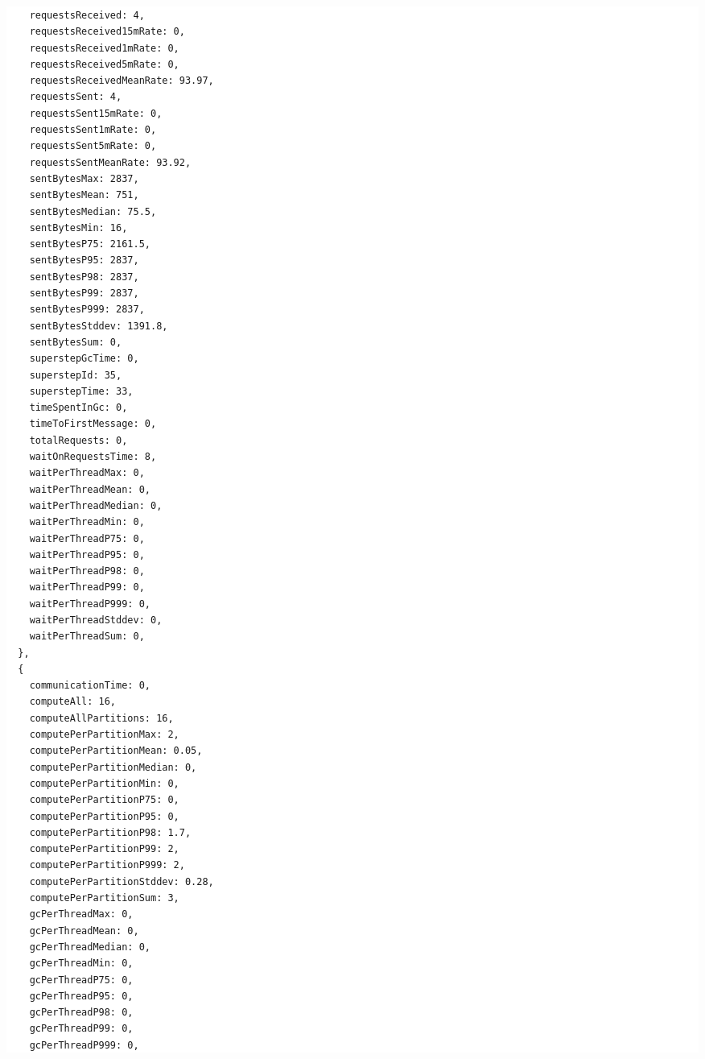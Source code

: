         requestsReceived: 4,
        requestsReceived15mRate: 0,
        requestsReceived1mRate: 0,
        requestsReceived5mRate: 0,
        requestsReceivedMeanRate: 93.97,
        requestsSent: 4,
        requestsSent15mRate: 0,
        requestsSent1mRate: 0,
        requestsSent5mRate: 0,
        requestsSentMeanRate: 93.92,
        sentBytesMax: 2837,
        sentBytesMean: 751,
        sentBytesMedian: 75.5,
        sentBytesMin: 16,
        sentBytesP75: 2161.5,
        sentBytesP95: 2837,
        sentBytesP98: 2837,
        sentBytesP99: 2837,
        sentBytesP999: 2837,
        sentBytesStddev: 1391.8,
        sentBytesSum: 0,
        superstepGcTime: 0,
        superstepId: 35,
        superstepTime: 33,
        timeSpentInGc: 0,
        timeToFirstMessage: 0,
        totalRequests: 0,
        waitOnRequestsTime: 8,
        waitPerThreadMax: 0,
        waitPerThreadMean: 0,
        waitPerThreadMedian: 0,
        waitPerThreadMin: 0,
        waitPerThreadP75: 0,
        waitPerThreadP95: 0,
        waitPerThreadP98: 0,
        waitPerThreadP99: 0,
        waitPerThreadP999: 0,
        waitPerThreadStddev: 0,
        waitPerThreadSum: 0,
      },
      {
        communicationTime: 0,
        computeAll: 16,
        computeAllPartitions: 16,
        computePerPartitionMax: 2,
        computePerPartitionMean: 0.05,
        computePerPartitionMedian: 0,
        computePerPartitionMin: 0,
        computePerPartitionP75: 0,
        computePerPartitionP95: 0,
        computePerPartitionP98: 1.7,
        computePerPartitionP99: 2,
        computePerPartitionP999: 2,
        computePerPartitionStddev: 0.28,
        computePerPartitionSum: 3,
        gcPerThreadMax: 0,
        gcPerThreadMean: 0,
        gcPerThreadMedian: 0,
        gcPerThreadMin: 0,
        gcPerThreadP75: 0,
        gcPerThreadP95: 0,
        gcPerThreadP98: 0,
        gcPerThreadP99: 0,
        gcPerThreadP999: 0,